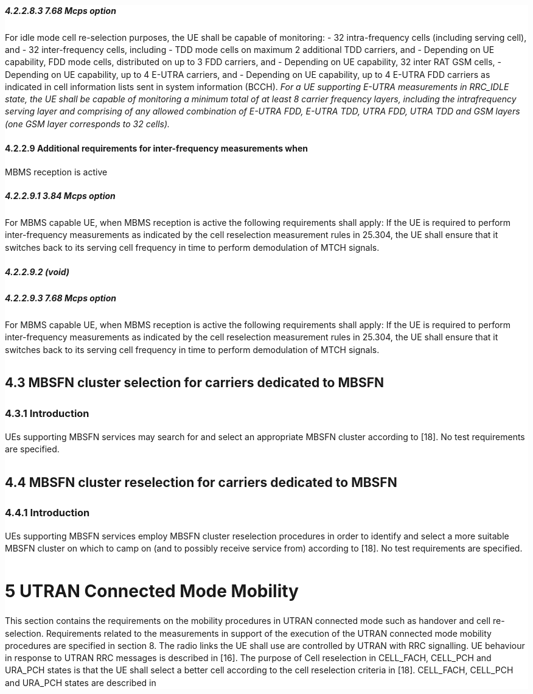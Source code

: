 ##### 4.2.2.8.3 7.68 Mcps option
For idle mode cell re-selection purposes, the UE shall be capable of
monitoring:
\- 32 intra-frequency cells (including serving cell), and
\- 32 inter-frequency cells, including
\- TDD mode cells on maximum 2 additional TDD carriers, and
\- Depending on UE capability, FDD mode cells, distributed on up to 3 FDD
carriers, and
\- Depending on UE capability, 32 inter RAT GSM cells,
\- Depending on UE capability, up to 4 E-UTRA carriers, and
\- Depending on UE capability, up to 4 E-UTRA FDD carriers
as indicated in cell information lists sent in system information (BCCH).
_For a UE supporting E-UTRA measurements in RRC_IDLE state, the UE shall be
capable of monitoring a minimum total of at least 8 carrier frequency layers,
including the intrafrequency serving layer and comprising of any allowed
combination of E-UTRA FDD, E-UTRA TDD, UTRA FDD, UTRA TDD and GSM layers (one
GSM layer corresponds to 32 cells)._
#### 4.2.2.9 Additional requirements for inter-frequency measurements when
MBMS reception is active
##### 4.2.2.9.1 3.84 Mcps option
For MBMS capable UE, when MBMS reception is active the following requirements
shall apply:
If the UE is required to perform inter-frequency measurements as indicated by
the cell reselection measurement rules in 25.304, the UE shall ensure that it
switches back to its serving cell frequency in time to perform demodulation of
MTCH signals.
##### 4.2.2.9.2 (void)
##### 4.2.2.9.3 7.68 Mcps option
For MBMS capable UE, when MBMS reception is active the following requirements
shall apply:
If the UE is required to perform inter-frequency measurements as indicated by
the cell reselection measurement rules in 25.304, the UE shall ensure that it
switches back to its serving cell frequency in time to perform demodulation of
MTCH signals.
## 4.3 MBSFN cluster selection for carriers dedicated to MBSFN
### 4.3.1 Introduction
UEs supporting MBSFN services may search for and select an appropriate MBSFN
cluster according to [18]. No test requirements are specified.
## 4.4 MBSFN cluster reselection for carriers dedicated to MBSFN
### 4.4.1 Introduction
UEs supporting MBSFN services employ MBSFN cluster reselection procedures in
order to identify and select a more suitable MBSFN cluster on which to camp on
(and to possibly receive service from) according to [18]. No test requirements
are specified.
# 5 UTRAN Connected Mode Mobility
This section contains the requirements on the mobility procedures in UTRAN
connected mode such as handover and cell re-selection.
Requirements related to the measurements in support of the execution of the
UTRAN connected mode mobility procedures are specified in section 8.
The radio links the UE shall use are controlled by UTRAN with RRC signalling.
UE behaviour in response to UTRAN RRC messages is described in [16].
The purpose of Cell reselection in CELL_FACH, CELL_PCH and URA_PCH states is
that the UE shall select a better cell according to the cell reselection
criteria in [18]. CELL_FACH, CELL_PCH and URA_PCH states are described in